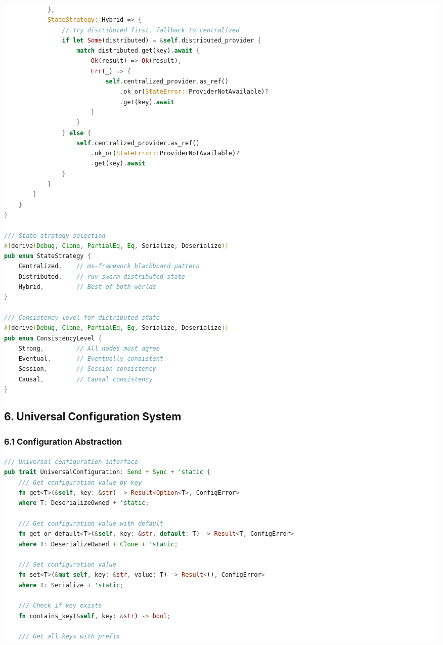 ```rust
            },
            StateStrategy::Hybrid => {
                // Try distributed first, fallback to centralized
                if let Some(distributed) = &self.distributed_provider {
                    match distributed.get(key).await {
                        Ok(result) => Ok(result),
                        Err(_) => {
                            self.centralized_provider.as_ref()
                                .ok_or(StateError::ProviderNotAvailable)?
                                .get(key).await
                        }
                    }
                } else {
                    self.centralized_provider.as_ref()
                        .ok_or(StateError::ProviderNotAvailable)?
                        .get(key).await
                }
            }
        }
    }
}

/// State strategy selection
#[derive(Debug, Clone, PartialEq, Eq, Serialize, Deserialize)]
pub enum StateStrategy {
    Centralized,    // ms-framework blackboard pattern
    Distributed,    // ruv-swarm distributed state
    Hybrid,         // Best of both worlds
}

/// Consistency level for distributed state
#[derive(Debug, Clone, PartialEq, Eq, Serialize, Deserialize)]
pub enum ConsistencyLevel {
    Strong,         // All nodes must agree
    Eventual,       // Eventually consistent
    Session,        // Session consistency
    Causal,         // Causal consistency
}
```

## 6. Universal Configuration System

### 6.1 Configuration Abstraction

```rust
/// Universal configuration interface
pub trait UniversalConfiguration: Send + Sync + 'static {
    /// Get configuration value by key
    fn get<T>(&self, key: &str) -> Result<Option<T>, ConfigError>
    where T: DeserializeOwned + 'static;
    
    /// Get configuration value with default
    fn get_or_default<T>(&self, key: &str, default: T) -> Result<T, ConfigError>
    where T: DeserializeOwned + Clone + 'static;
    
    /// Set configuration value
    fn set<T>(&mut self, key: &str, value: T) -> Result<(), ConfigError>
    where T: Serialize + 'static;
    
    /// Check if key exists
    fn contains_key(&self, key: &str) -> bool;
    
    /// Get all keys with prefix
```